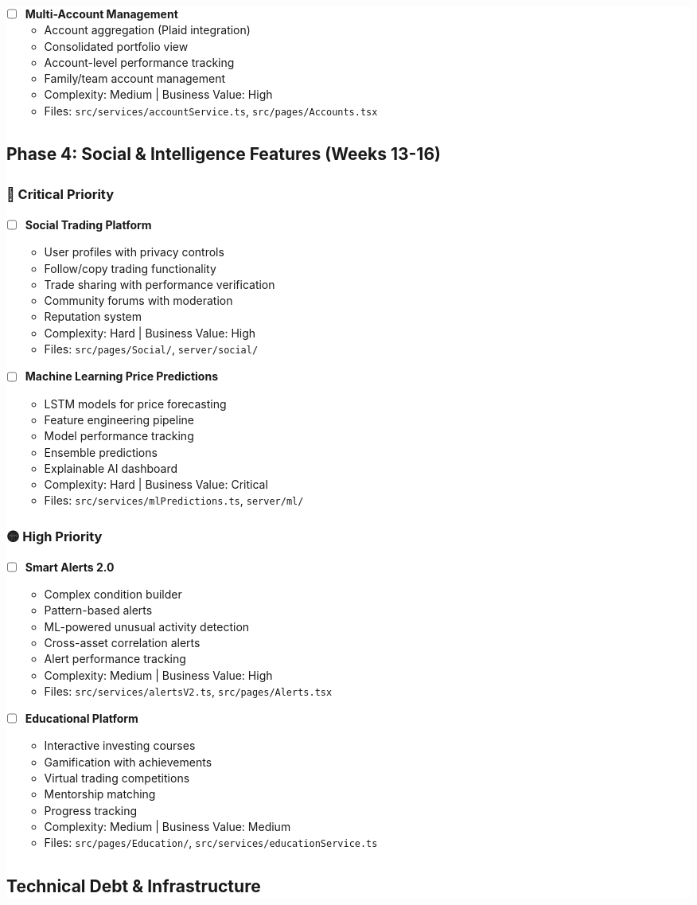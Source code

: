 - [ ] **Multi-Account Management**
  - Account aggregation (Plaid integration)
  - Consolidated portfolio view
  - Account-level performance tracking
  - Family/team account management
  - Complexity: Medium | Business Value: High
  - Files: `src/services/accountService.ts`, `src/pages/Accounts.tsx`

## Phase 4: Social & Intelligence Features (Weeks 13-16)

### 🔴 Critical Priority

- [ ] **Social Trading Platform**
  - User profiles with privacy controls
  - Follow/copy trading functionality
  - Trade sharing with performance verification
  - Community forums with moderation
  - Reputation system
  - Complexity: Hard | Business Value: High
  - Files: `src/pages/Social/`, `server/social/`

- [ ] **Machine Learning Price Predictions**
  - LSTM models for price forecasting
  - Feature engineering pipeline
  - Model performance tracking
  - Ensemble predictions
  - Explainable AI dashboard
  - Complexity: Hard | Business Value: Critical
  - Files: `src/services/mlPredictions.ts`, `server/ml/`

### 🟡 High Priority

- [ ] **Smart Alerts 2.0**
  - Complex condition builder
  - Pattern-based alerts
  - ML-powered unusual activity detection
  - Cross-asset correlation alerts
  - Alert performance tracking
  - Complexity: Medium | Business Value: High
  - Files: `src/services/alertsV2.ts`, `src/pages/Alerts.tsx`

- [ ] **Educational Platform**
  - Interactive investing courses
  - Gamification with achievements
  - Virtual trading competitions
  - Mentorship matching
  - Progress tracking
  - Complexity: Medium | Business Value: Medium
  - Files: `src/pages/Education/`, `src/services/educationService.ts`

## Technical Debt & Infrastructure
